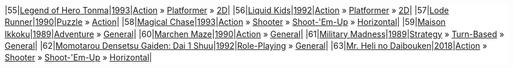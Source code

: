 |55|<a href="https://gamefaqs.gamespot.com/tg16/589016-legend-of-hero-tonma" target="_blank" rel="noopener noreferrer">Legend of Hero Tonma</a>|<a href="https://gamefaqs.gamespot.com/tg16/589016-legend-of-hero-tonma/data" target="_blank" rel="noopener noreferrer">1993</a>|<a href="https://gamefaqs.gamespot.com/tg16/category/54-action" target="_blank" rel="noopener noreferrer">Action</a> &raquo; <a href="https://gamefaqs.gamespot.com/tg16/category/56-action-platformer" target="_blank" rel="noopener noreferrer">Platformer</a> &raquo; <a href="https://gamefaqs.gamespot.com/tg16/category/84-action-platformer-2d" target="_blank" rel="noopener noreferrer">2D</a>|
|56|<a href="https://gamefaqs.gamespot.com/tg16/589019-liquid-kids" target="_blank" rel="noopener noreferrer">Liquid Kids</a>|<a href="https://gamefaqs.gamespot.com/tg16/589019-liquid-kids/data" target="_blank" rel="noopener noreferrer">1992</a>|<a href="https://gamefaqs.gamespot.com/tg16/category/54-action" target="_blank" rel="noopener noreferrer">Action</a> &raquo; <a href="https://gamefaqs.gamespot.com/tg16/category/56-action-platformer" target="_blank" rel="noopener noreferrer">Platformer</a> &raquo; <a href="https://gamefaqs.gamespot.com/tg16/category/84-action-platformer-2d" target="_blank" rel="noopener noreferrer">2D</a>|
|57|<a href="https://gamefaqs.gamespot.com/tg16/589020-lode-runner" target="_blank" rel="noopener noreferrer">Lode Runner</a>|<a href="https://gamefaqs.gamespot.com/tg16/589020-lode-runner/data" target="_blank" rel="noopener noreferrer">1990</a>|<a href="https://gamefaqs.gamespot.com/tg16/category/173-puzzle" target="_blank" rel="noopener noreferrer">Puzzle</a> &raquo; <a href="https://gamefaqs.gamespot.com/tg16/category/282-puzzle-action" target="_blank" rel="noopener noreferrer">Action</a>|
|58|<a href="https://gamefaqs.gamespot.com/tg16/589022-magical-chase" target="_blank" rel="noopener noreferrer">Magical Chase</a>|<a href="https://gamefaqs.gamespot.com/tg16/589022-magical-chase/data" target="_blank" rel="noopener noreferrer">1993</a>|<a href="https://gamefaqs.gamespot.com/tg16/category/54-action" target="_blank" rel="noopener noreferrer">Action</a> &raquo; <a href="https://gamefaqs.gamespot.com/tg16/category/55-action-shooter" target="_blank" rel="noopener noreferrer">Shooter</a> &raquo; <a href="https://gamefaqs.gamespot.com/tg16/category/313-action-shooter-shoot-em-up" target="_blank" rel="noopener noreferrer">Shoot-&#039;Em-Up</a> &raquo; <a href="https://gamefaqs.gamespot.com/tg16/category/185-action-shooter-shoot-em-up-horizontal" target="_blank" rel="noopener noreferrer">Horizontal</a>|
|59|<a href="https://gamefaqs.gamespot.com/tg16/589029-maison-ikkoku" target="_blank" rel="noopener noreferrer">Maison Ikkoku</a>|<a href="https://gamefaqs.gamespot.com/tg16/589029-maison-ikkoku/data" target="_blank" rel="noopener noreferrer">1989</a>|<a href="https://gamefaqs.gamespot.com/tg16/category/50-adventure" target="_blank" rel="noopener noreferrer">Adventure</a> &raquo; <a href="https://gamefaqs.gamespot.com/tg16/category/251-adventure-general" target="_blank" rel="noopener noreferrer">General</a>|
|60|<a href="https://gamefaqs.gamespot.com/tg16/589040-marchen-maze" target="_blank" rel="noopener noreferrer">Marchen Maze</a>|<a href="https://gamefaqs.gamespot.com/tg16/589040-marchen-maze/data" target="_blank" rel="noopener noreferrer">1990</a>|<a href="https://gamefaqs.gamespot.com/tg16/category/54-action" target="_blank" rel="noopener noreferrer">Action</a> &raquo; <a href="https://gamefaqs.gamespot.com/tg16/category/250-action-general" target="_blank" rel="noopener noreferrer">General</a>|
|61|<a href="https://gamefaqs.gamespot.com/tg16/589030-military-madness" target="_blank" rel="noopener noreferrer">Military Madness</a>|<a href="https://gamefaqs.gamespot.com/tg16/589030-military-madness/data" target="_blank" rel="noopener noreferrer">1989</a>|<a href="https://gamefaqs.gamespot.com/tg16/category/45-strategy" target="_blank" rel="noopener noreferrer">Strategy</a> &raquo; <a href="https://gamefaqs.gamespot.com/tg16/category/59-strategy-turn-based" target="_blank" rel="noopener noreferrer">Turn-Based</a> &raquo; <a href="https://gamefaqs.gamespot.com/tg16/category/305-strategy-turn-based-general" target="_blank" rel="noopener noreferrer">General</a>|
|62|<a href="https://gamefaqs.gamespot.com/tg16/589031-momotarou-densetsu-gaiden-dai-1-shuu" target="_blank" rel="noopener noreferrer">Momotarou Densetsu Gaiden: Dai 1 Shuu</a>|<a href="https://gamefaqs.gamespot.com/tg16/589031-momotarou-densetsu-gaiden-dai-1-shuu/data" target="_blank" rel="noopener noreferrer">1992</a>|<a href="https://gamefaqs.gamespot.com/tg16/category/48-role-playing" target="_blank" rel="noopener noreferrer">Role-Playing</a> &raquo; <a href="https://gamefaqs.gamespot.com/tg16/category/257-role-playing-general" target="_blank" rel="noopener noreferrer">General</a>|
|63|<a href="https://gamefaqs.gamespot.com/tg16/589039-mr-heli-no-daibouken" target="_blank" rel="noopener noreferrer">Mr. Heli no Daibouken</a>|<a href="https://gamefaqs.gamespot.com/tg16/589039-mr-heli-no-daibouken/data" target="_blank" rel="noopener noreferrer">2018</a>|<a href="https://gamefaqs.gamespot.com/tg16/category/54-action" target="_blank" rel="noopener noreferrer">Action</a> &raquo; <a href="https://gamefaqs.gamespot.com/tg16/category/55-action-shooter" target="_blank" rel="noopener noreferrer">Shooter</a> &raquo; <a href="https://gamefaqs.gamespot.com/tg16/category/313-action-shooter-shoot-em-up" target="_blank" rel="noopener noreferrer">Shoot-&#039;Em-Up</a> &raquo; <a href="https://gamefaqs.gamespot.com/tg16/category/185-action-shooter-shoot-em-up-horizontal" target="_blank" rel="noopener noreferrer">Horizontal</a>|